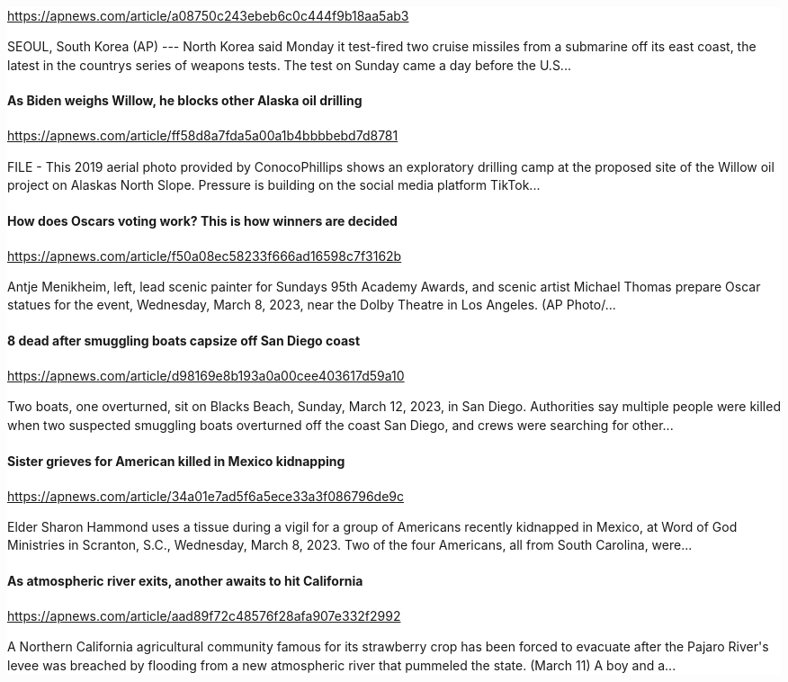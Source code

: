 https://apnews.com/article/a08750c243ebeb6c0c444f9b18aa5ab3

SEOUL, South Korea (AP) --- North Korea said Monday it test-fired two
cruise missiles from a submarine off its east coast, the latest in the
countrys series of weapons tests. The test on Sunday came a day before
the U.S\...

#### As Biden weighs Willow, he blocks other Alaska oil drilling

https://apnews.com/article/ff58d8a7fda5a00a1b4bbbbebd7d8781

FILE - This 2019 aerial photo provided by ConocoPhillips shows an
exploratory drilling camp at the proposed site of the Willow oil project
on Alaskas North Slope. Pressure is building on the social media
platform TikTok\...

#### How does Oscars voting work? This is how winners are decided

https://apnews.com/article/f50a08ec58233f666ad16598c7f3162b

Antje Menikheim, left, lead scenic painter for Sundays 95th Academy
Awards, and scenic artist Michael Thomas prepare Oscar statues for the
event, Wednesday, March 8, 2023, near the Dolby Theatre in Los Angeles.
(AP Photo/\...

#### 8 dead after smuggling boats capsize off San Diego coast

https://apnews.com/article/d98169e8b193a0a00cee403617d59a10

Two boats, one overturned, sit on Blacks Beach, Sunday, March 12, 2023,
in San Diego. Authorities say multiple people were killed when two
suspected smuggling boats overturned off the coast San Diego, and crews
were searching for other\...

#### Sister grieves for American killed in Mexico kidnapping

https://apnews.com/article/34a01e7ad5f6a5ece33a3f086796de9c

Elder Sharon Hammond uses a tissue during a vigil for a group of
Americans recently kidnapped in Mexico, at Word of God Ministries in
Scranton, S.C., Wednesday, March 8, 2023. Two of the four Americans, all
from South Carolina, were\...

#### As atmospheric river exits, another awaits to hit California

https://apnews.com/article/aad89f72c48576f28afa907e332f2992

A Northern California agricultural community famous for its strawberry
crop has been forced to evacuate after the Pajaro River's levee was
breached by flooding from a new atmospheric river that pummeled the
state. (March 11) A boy and a\...
